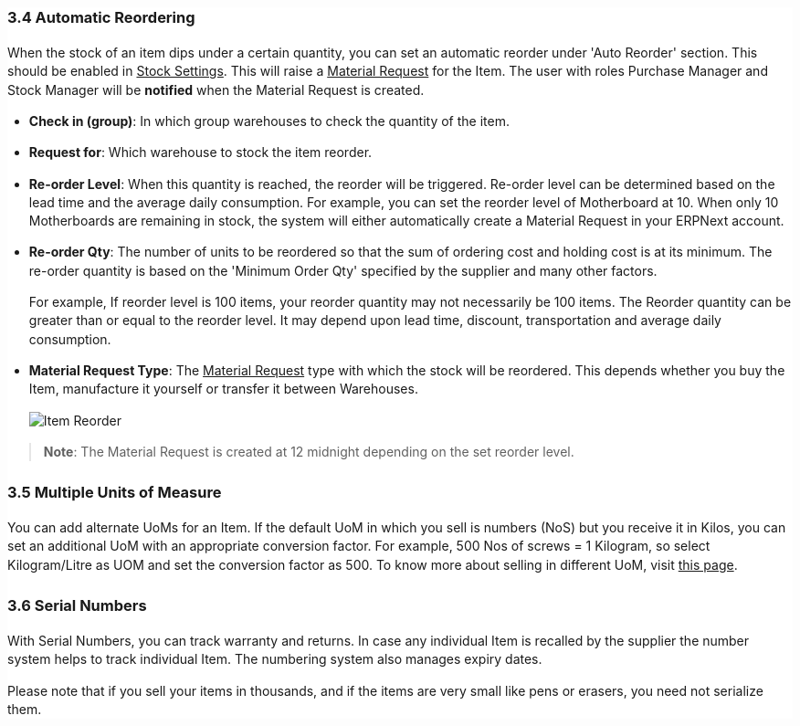 <a name="3.4 Automatic Reordering"></a>
### 3.4 Automatic Reordering

When the stock of an item dips under a certain quantity, you can set an automatic reorder under 'Auto Reorder' section. This should be enabled in [Stock Settings](/docs/user/manual/en/stock/stock-settings#9-automatic-material-request). This will raise a [Material Request](/docs/user/manual/en/stock/material-request) for the Item. The user with roles Purchase Manager and Stock Manager will be **notified** when the Material Request is created.

* <a name="Check in (group)">**Check in (group)**</a>: In which group warehouses to check the quantity of the item.

* <a name="Request for">**Request for**</a>: Which warehouse to stock the item reorder.

* <a name="Re-order Level">**Re-order Level**</a>: When this quantity is reached, the reorder will be triggered. Re-order level can be determined based on the lead time and the average daily consumption. For example, you can set the reorder level of Motherboard at 10. When only 10 Motherboards are remaining in stock, the system will either automatically create a Material Request in your ERPNext account.

* <a name="Re-order Qty">**Re-order Qty**</a>: The number of units to be reordered so that the sum of ordering cost and holding cost is at its minimum. The re-order quantity is based on the 'Minimum Order Qty' specified by the supplier and many other factors.

  For example, If reorder level is 100 items, your reorder quantity may not necessarily be 100 items. The Reorder quantity can be greater than or equal to the reorder level. It may depend upon lead time, discount, transportation and average daily consumption.

* <a name="Material Request Type">**Material Request Type**</a>: The [Material Request](/docs/user/manual/en/stock/material-request) type with which the stock will be reordered. This depends whether you buy the Item, manufacture it yourself or transfer it between Warehouses.

  <img alt="Item Reorder" class="screenshot" src="{{docs_base_url}}/assets/img/stock/item-reorder.png">

> **Note**: The Material Request is created at 12 midnight depending on the set reorder level.

<a name="3.5 Multiple Units of Measure"></a>
### 3.5 Multiple Units of Measure

You can add alternate UoMs for an Item. If the default UoM in which you sell is numbers (NoS) but you receive it in Kilos, you can set an additional UoM with an appropriate conversion factor. For example, 500 Nos of screws = 1 Kilogram, so select Kilogram/Litre as UOM and set the conversion factor as 500. To know more about selling in different UoM, visit [this page](/docs/user/manual/en/selling/articles/Selling-in-different-UOM).

<a name="3.6 Serial Numbers"></a>
### 3.6 Serial Numbers

With Serial Numbers, you can track warranty and returns. In case any individual Item is recalled by the supplier the number system helps to track individual Item. The numbering system also manages expiry dates.

Please note that if you sell your items in thousands, and if the items are very small like pens or erasers, you need not serialize them.

